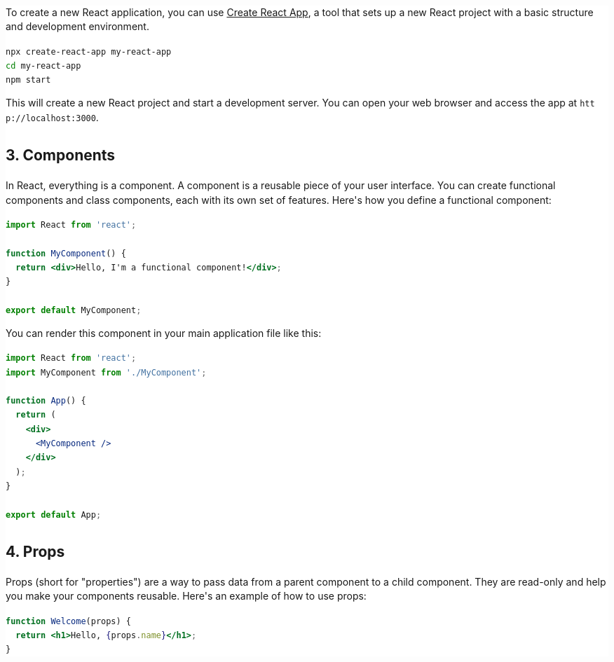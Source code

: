To create a new React application, you can use [Create React App](https://create-react-app.dev/), a tool that sets up a new React project with a basic structure and development environment.

```bash
npx create-react-app my-react-app
cd my-react-app
npm start
```

This will create a new React project and start a development server. You can open your web browser and access the app at `http://localhost:3000`.

## 3. Components

In React, everything is a component. A component is a reusable piece of your user interface. You can create functional components and class components, each with its own set of features. Here's how you define a functional component:

```jsx
import React from 'react';

function MyComponent() {
  return <div>Hello, I'm a functional component!</div>;
}

export default MyComponent;
```

You can render this component in your main application file like this:

```jsx
import React from 'react';
import MyComponent from './MyComponent';

function App() {
  return (
    <div>
      <MyComponent />
    </div>
  );
}

export default App;
```

## 4. Props

Props (short for "properties") are a way to pass data from a parent component to a child component. They are read-only and help you make your components reusable. Here's an example of how to use props:

```jsx
function Welcome(props) {
  return <h1>Hello, {props.name}</h1>;
}
```
